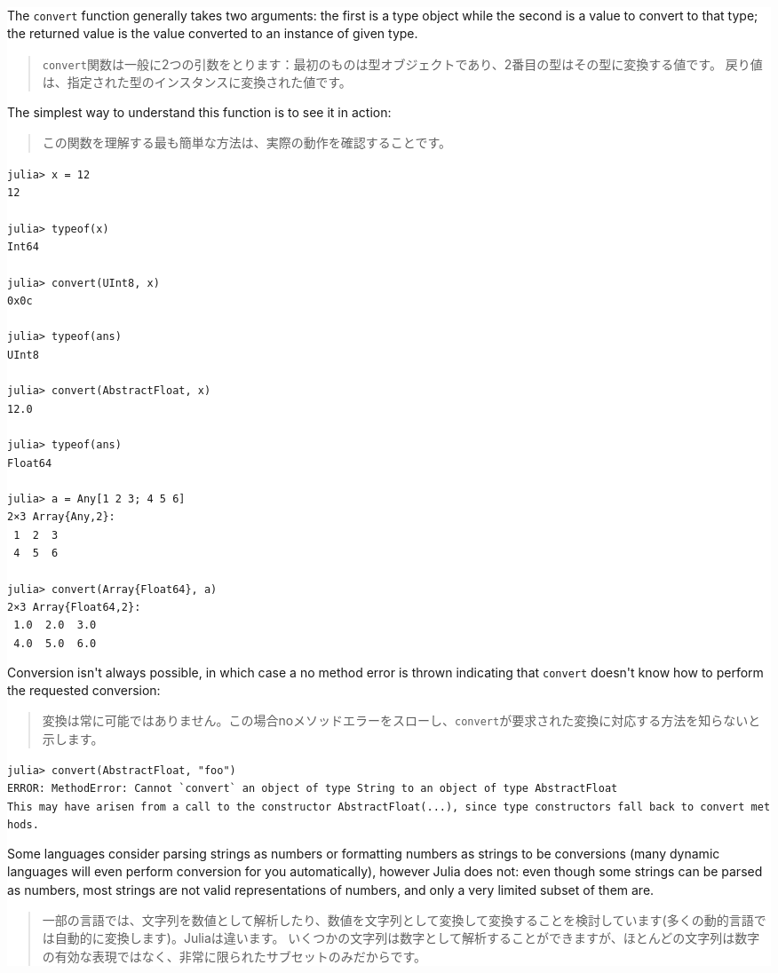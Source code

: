 
The `convert` function generally takes two arguments: the first is a type object while the second is a value to convert to that type; the returned value is the value converted to an instance of given type.
> `convert`関数は一般に2つの引数をとります：最初のものは型オブジェクトであり、2番目の型はその型に変換する値です。 戻り値は、指定された型のインスタンスに変換された値です。


The simplest way to understand this function is to see it in action:
> この関数を理解する最も簡単な方法は、実際の動作を確認することです。


```jldoctest
julia> x = 12
12

julia> typeof(x)
Int64

julia> convert(UInt8, x)
0x0c

julia> typeof(ans)
UInt8

julia> convert(AbstractFloat, x)
12.0

julia> typeof(ans)
Float64

julia> a = Any[1 2 3; 4 5 6]
2×3 Array{Any,2}:
 1  2  3
 4  5  6

julia> convert(Array{Float64}, a)
2×3 Array{Float64,2}:
 1.0  2.0  3.0
 4.0  5.0  6.0
```


Conversion isn't always possible, in which case a no method error is thrown indicating that `convert` doesn't know how to perform the requested conversion:
> 変換は常に可能ではありません。この場合noメソッドエラーをスローし、`convert`が要求された変換に対応する方法を知らないと示します。



```jldoctest
julia> convert(AbstractFloat, "foo")
ERROR: MethodError: Cannot `convert` an object of type String to an object of type AbstractFloat
This may have arisen from a call to the constructor AbstractFloat(...), since type constructors fall back to convert methods.
```


Some languages consider parsing strings as numbers or formatting numbers as strings to be conversions (many dynamic languages will even perform conversion for you automatically), however Julia does not: even though some strings can be parsed as numbers, most strings are not valid representations of numbers, and only a very limited subset of them are.
> 一部の言語では、文字列を数値として解析したり、数値を文字列として変換して変換することを検討しています(多くの動的言語では自動的に変換します)。Juliaは違います。 いくつかの文字列は数字として解析することができますが、ほとんどの文字列は数字の有効な表現ではなく、非常に限られたサブセットのみだからです。
